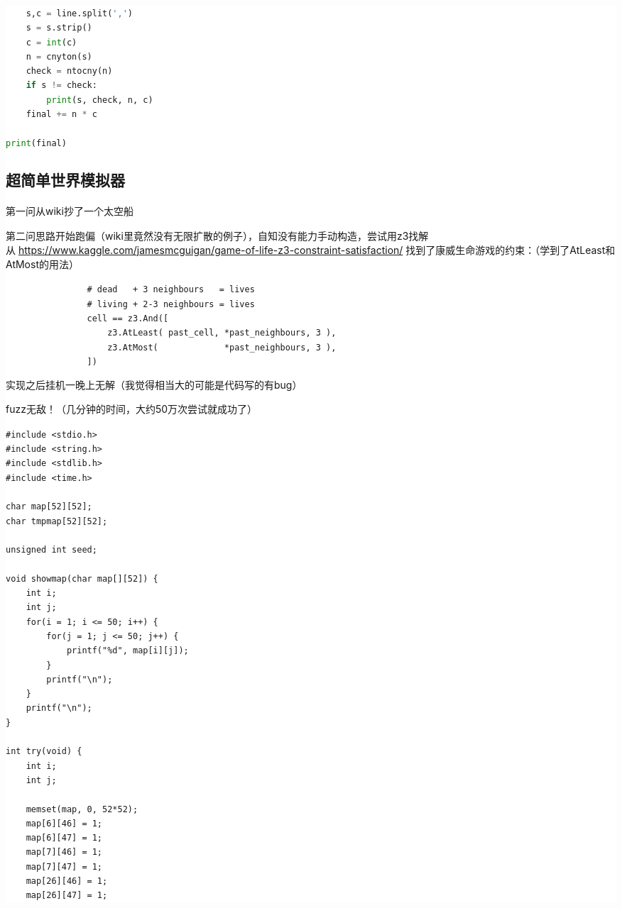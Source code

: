 ```python
    s,c = line.split(',')
    s = s.strip()
    c = int(c)
    n = cnyton(s)
    check = ntocny(n)
    if s != check:
        print(s, check, n, c)
    final += n * c

print(final)
```

## 超简单世界模拟器

第一问从wiki抄了一个太空船  

第二问思路开始跑偏（wiki里竟然没有无限扩散的例子），自知没有能力手动构造，尝试用z3找解  
从 https://www.kaggle.com/jamesmcguigan/game-of-life-z3-constraint-satisfaction/ 找到了康威生命游戏的约束：（学到了AtLeast和AtMost的用法）  
```
                # dead   + 3 neighbours   = lives
                # living + 2-3 neighbours = lives
                cell == z3.And([
                    z3.AtLeast( past_cell, *past_neighbours, 3 ),
                    z3.AtMost(             *past_neighbours, 3 ),
                ])
```

实现之后挂机一晚上无解（我觉得相当大的可能是代码写的有bug）

fuzz无敌！（几分钟的时间，大约50万次尝试就成功了）
```
#include <stdio.h>
#include <string.h>
#include <stdlib.h>
#include <time.h>

char map[52][52];
char tmpmap[52][52];

unsigned int seed;

void showmap(char map[][52]) {
	int i;
	int j;
	for(i = 1; i <= 50; i++) {
		for(j = 1; j <= 50; j++) {
			printf("%d", map[i][j]);
		}
		printf("\n");
	}
	printf("\n");
}

int try(void) {
	int i;
	int j;

	memset(map, 0, 52*52);
	map[6][46] = 1;
	map[6][47] = 1;
	map[7][46] = 1;
	map[7][47] = 1;
	map[26][46] = 1;
	map[26][47] = 1;
```